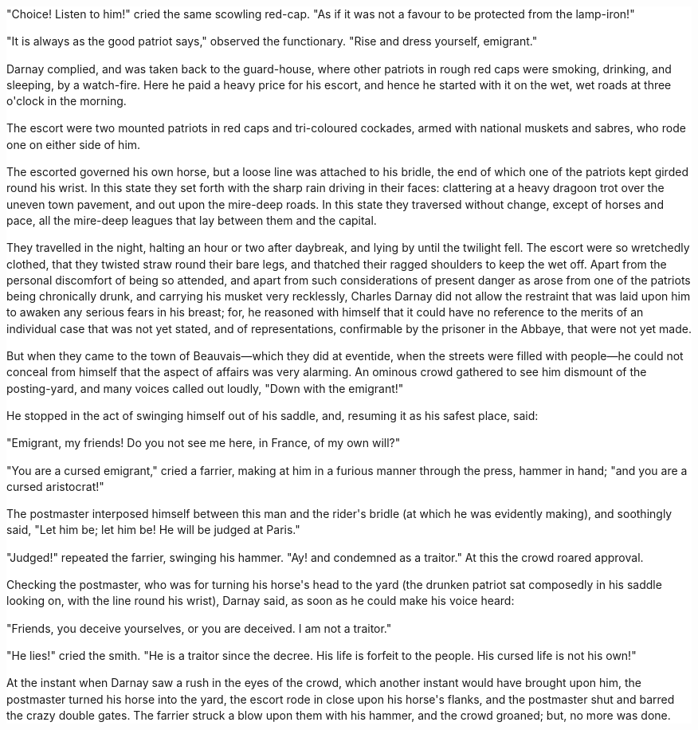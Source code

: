 "Choice! Listen to him!" cried the same scowling red-cap. "As if it was not a favour to be protected from the lamp-iron!"

"It is always as the good patriot says," observed the functionary. "Rise and dress yourself, emigrant."

Darnay complied, and was taken back to the guard-house, where other patriots in rough red caps were smoking, drinking, and sleeping, by a watch-fire. Here he paid a heavy price for his escort, and hence he started with it on the wet, wet roads at three o'clock in the morning.

The escort were two mounted patriots in red caps and tri-coloured cockades, armed with national muskets and sabres, who rode one on either side of him.

The escorted governed his own horse, but a loose line was attached to his bridle, the end of which one of the patriots kept girded round his wrist. In this state they set forth with the sharp rain driving in their faces: clattering at a heavy dragoon trot over the uneven town pavement, and out upon the mire-deep roads. In this state they traversed without change, except of horses and pace, all the mire-deep leagues that lay between them and the capital.

They travelled in the night, halting an hour or two after daybreak, and lying by until the twilight fell. The escort were so wretchedly clothed, that they twisted straw round their bare legs, and thatched their ragged shoulders to keep the wet off. Apart from the personal discomfort of being so attended, and apart from such considerations of present danger as arose from one of the patriots being chronically drunk, and carrying his musket very recklessly, Charles Darnay did not allow the restraint that was laid upon him to awaken any serious fears in his breast; for, he reasoned with himself that it could have no reference to the merits of an individual case that was not yet stated, and of representations, confirmable by the prisoner in the Abbaye, that were not yet made.

But when they came to the town of Beauvais—which they did at eventide, when the streets were filled with people—he could not conceal from himself that the aspect of affairs was very alarming. An ominous crowd gathered to see him dismount of the posting-yard, and many voices called out loudly, "Down with the emigrant!"

He stopped in the act of swinging himself out of his saddle, and, resuming it as his safest place, said:

"Emigrant, my friends! Do you not see me here, in France, of my own will?"

"You are a cursed emigrant," cried a farrier, making at him in a furious manner through the press, hammer in hand; "and you are a cursed aristocrat!"

The postmaster interposed himself between this man and the rider's bridle (at which he was evidently making), and soothingly said, "Let him be; let him be! He will be judged at Paris."

"Judged!" repeated the farrier, swinging his hammer. "Ay! and condemned as a traitor." At this the crowd roared approval.

Checking the postmaster, who was for turning his horse's head to the yard (the drunken patriot sat composedly in his saddle looking on, with the line round his wrist), Darnay said, as soon as he could make his voice heard:

"Friends, you deceive yourselves, or you are deceived. I am not a traitor."

"He lies!" cried the smith. "He is a traitor since the decree. His life is forfeit to the people. His cursed life is not his own!"

At the instant when Darnay saw a rush in the eyes of the crowd, which another instant would have brought upon him, the postmaster turned his horse into the yard, the escort rode in close upon his horse's flanks, and the postmaster shut and barred the crazy double gates. The farrier struck a blow upon them with his hammer, and the crowd groaned; but, no more was done.
